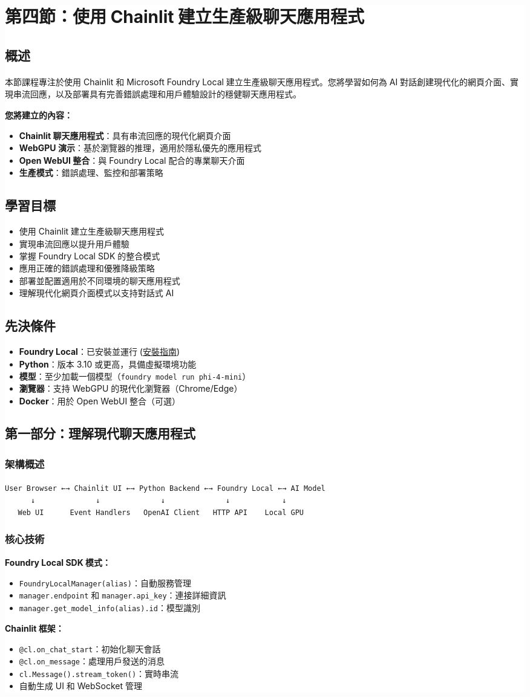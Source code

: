 
# 第四節：使用 Chainlit 建立生產級聊天應用程式

## 概述

本節課程專注於使用 Chainlit 和 Microsoft Foundry Local 建立生產級聊天應用程式。您將學習如何為 AI 對話創建現代化的網頁介面、實現串流回應，以及部署具有完善錯誤處理和用戶體驗設計的穩健聊天應用程式。

**您將建立的內容：**
- **Chainlit 聊天應用程式**：具有串流回應的現代化網頁介面
- **WebGPU 演示**：基於瀏覽器的推理，適用於隱私優先的應用程式  
- **Open WebUI 整合**：與 Foundry Local 配合的專業聊天介面
- **生產模式**：錯誤處理、監控和部署策略

## 學習目標

- 使用 Chainlit 建立生產級聊天應用程式
- 實現串流回應以提升用戶體驗
- 掌握 Foundry Local SDK 的整合模式
- 應用正確的錯誤處理和優雅降級策略
- 部署並配置適用於不同環境的聊天應用程式
- 理解現代化網頁介面模式以支持對話式 AI

## 先決條件

- **Foundry Local**：已安裝並運行 ([安裝指南](https://learn.microsoft.com/azure/ai-foundry/foundry-local/))
- **Python**：版本 3.10 或更高，具備虛擬環境功能
- **模型**：至少加載一個模型（`foundry model run phi-4-mini`）
- **瀏覽器**：支持 WebGPU 的現代化瀏覽器（Chrome/Edge）
- **Docker**：用於 Open WebUI 整合（可選）

## 第一部分：理解現代聊天應用程式

### 架構概述

```
User Browser ←→ Chainlit UI ←→ Python Backend ←→ Foundry Local ←→ AI Model
      ↓              ↓              ↓              ↓            ↓
   Web UI      Event Handlers   OpenAI Client   HTTP API    Local GPU
```

### 核心技術

**Foundry Local SDK 模式：**
- `FoundryLocalManager(alias)`：自動服務管理
- `manager.endpoint` 和 `manager.api_key`：連接詳細資訊
- `manager.get_model_info(alias).id`：模型識別

**Chainlit 框架：**
- `@cl.on_chat_start`：初始化聊天會話
- `@cl.on_message`：處理用戶發送的消息  
- `cl.Message().stream_token()`：實時串流
- 自動生成 UI 和 WebSocket 管理
